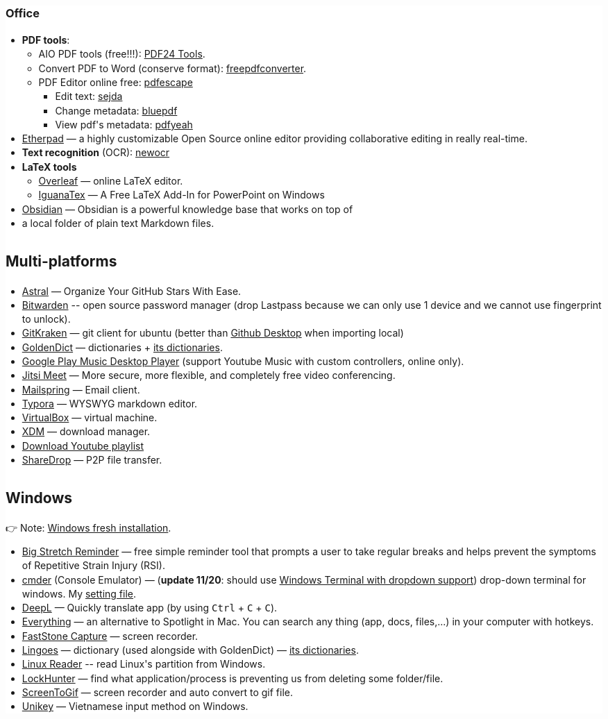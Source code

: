 ### Office

- **PDF tools**:
  - AIO PDF tools (free!!!): [PDF24 Tools](https://tools.pdf24.org/en/).
   - Convert PDF to Word (conserve format): [freepdfconverter](https://www.freepdfconvert.com/).
   - PDF Editor online free: [pdfescape](https://www.pdfescape.com/)
     - Edit text: [sejda](https://www.sejda.com/)
     - Change metadata: [bluepdf](http://bluepdf.com/)
     - View pdf's metadata: [pdfyeah](https://www.pdfyeah.com/view-pdf-metadata/)
- [Etherpad](https://etherpad.org/) — a highly customizable Open Source online editor providing collaborative editing in really real-time.
- **Text recognition** (OCR): [newocr](https://www.newocr.com/)
- **LaTeX tools**
   - [Overleaf](https://www.overleaf.com/) — online LaTeX editor.
   - [IguanaTex](http://www.jonathanleroux.org/software/iguanatex/) — A Free LaTeX Add-In for PowerPoint on Windows
- [Obsidian](https://obsidian.md/) — Obsidian is a powerful knowledge base that works on top of
- a local folder of plain text Markdown files.


## Multi-platforms

- [Astral](https://app.astralapp.com/auth) — Organize Your GitHub Stars With Ease.
- [Bitwarden](https://bitwarden.com/) -- open source password manager (drop Lastpass because we can only use 1 device and we cannot use fingerprint to unlock).
- [GitKraken](https://www.gitkraken.com/) — git client for ubuntu (better than [Github Desktop](https://desktop.github.com/) when importing local)
- [GoldenDict](https://github.com/goldendict/goldendict/wiki/Early-Access-Builds-for-Windows?fbclid=IwAR3RVcLdpkpL2B3f1-EAiCzRqjInpy21BltlHs9SwryGuEcQ_VQPB6lftTA) — dictionaries + [its dictionaries](https://drive.google.com/open?id=1jna8_grA-wyhPrq8BiB7ypadvW3tTlIv).
- [Google Play Music Desktop Player](https://www.googleplaymusicdesktopplayer.com/) (support Youtube Music with custom controllers, online only).
- [Jitsi Meet](https://jitsi.org/jitsi-meet/) — More secure, more flexible, and completely free video conferencing.
- [Mailspring](https://getmailspring.com/) — Email client.
- [Typora](https://typora.io/) — WYSWYG markdown editor.
- [VirtualBox](https://www.virtualbox.org/) — virtual machine.
- [XDM](http://xdman.sourceforge.net/#downloads) — download manager.
- [Download Youtube playlist](https://loader.to/)
- [ShareDrop](https://www.sharedrop.io/) — P2P file transfer.

## Windows

:point_right: Note: [Windows fresh installation](/fresh-install-windows/).

- [Big Stretch Reminder](https://monkeymatt.com/bigstretch/) — free simple reminder tool that prompts a user to take regular breaks and helps prevent the symptoms of Repetitive Strain Injury (RSI).
- [cmder](https://cmder.net/) (Console Emulator) — (__update 11/20__: should use [Windows Terminal with dropdown support](/terminal#windows)) drop-down terminal for windows. My [setting file](https://github.com/dinhanhthi/scripts/blob/master/settings/windows/user-ConEmu.xml).
- [DeepL](https://deepl.com/) — Quickly translate app (by using <kbd>Ctrl</kbd> + <kbd>C</kbd> + <kbd>C</kbd>).
- [Everything](https://www.voidtools.com/) — an alternative to Spotlight in Mac. You can search any thing (app, docs, files,...) in your computer with hotkeys.
- [FastStone Capture](https://www.faststone.org/index.htm) — screen recorder.
- [Lingoes](http://www.lingoes.net/) — dictionary (used alongside with GoldenDict) — [its dictionaries](https://drive.google.com/open?id=1LlCtGewKiLMil-7aQFEy_tu4ir1eC_6l).
- [Linux Reader](https://www.diskinternals.com/linux-reader/) -- read Linux's partition from Windows.
- [LockHunter](https://lockhunter.com/) — find what application/process is preventing us from deleting some folder/file.
- [ScreenToGif](https://www.screentogif.com/) — screen recorder and auto convert to gif file.
- [Unikey](https://www.unikey.org/) — Vietnamese input method on Windows.
